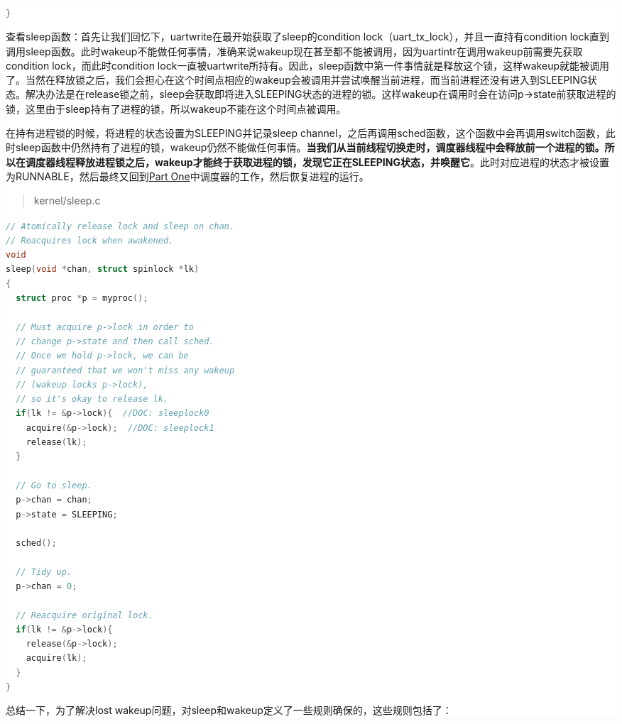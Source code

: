 ```c
}
```
查看sleep函数：首先让我们回忆下，uartwrite在最开始获取了sleep的condition lock（uart_tx_lock），并且一直持有condition lock直到调用sleep函数。此时wakeup不能做任何事情，准确来说wakeup现在甚至都不能被调用，因为uartintr在调用wakeup前需要先获取condition lock，而此时condition lock一直被uartwrite所持有。因此，sleep函数中第一件事情就是释放这个锁，这样wakeup就能被调用了。当然在释放锁之后，我们会担心在这个时间点相应的wakeup会被调用并尝试唤醒当前进程，而当前进程还没有进入到SLEEPING状态。解决办法是在release锁之前，sleep会获取即将进入SLEEPING状态的进程的锁。这样wakeup在调用时会在访问p->state前获取进程的锁，这里由于sleep持有了进程的锁，所以wakeup不能在这个时间点被调用。

在持有进程锁的时候，将进程的状态设置为SLEEPING并记录sleep channel，之后再调用sched函数，这个函数中会再调用switch函数，此时sleep函数中仍然持有了进程的锁，wakeup仍然不能做任何事情。**当我们从当前线程切换走时，调度器线程中会释放前一个进程的锁。所以在调度器线程释放进程锁之后，wakeup才能终于获取进程的锁，发现它正在SLEEPING状态，并唤醒它**。此时对应进程的状态才被设置为RUNNABLE，然后最终又回到[Part One](https://peng-yq.github.io/2023/06/01/scheduling/)中调度器的工作，然后恢复进程的运行。

> kernel/sleep.c

```c
// Atomically release lock and sleep on chan.
// Reacquires lock when awakened.
void
sleep(void *chan, struct spinlock *lk)
{
  struct proc *p = myproc();
  
  // Must acquire p->lock in order to
  // change p->state and then call sched.
  // Once we hold p->lock, we can be
  // guaranteed that we won't miss any wakeup
  // (wakeup locks p->lock),
  // so it's okay to release lk.
  if(lk != &p->lock){  //DOC: sleeplock0
    acquire(&p->lock);  //DOC: sleeplock1
    release(lk);
  }

  // Go to sleep.
  p->chan = chan;
  p->state = SLEEPING;

  sched();

  // Tidy up.
  p->chan = 0;

  // Reacquire original lock.
  if(lk != &p->lock){
    release(&p->lock);
    acquire(lk);
  }
}
```

总结一下，为了解决lost wakeup问题，对sleep和wakeup定义了一些规则确保的，这些规则包括了：
